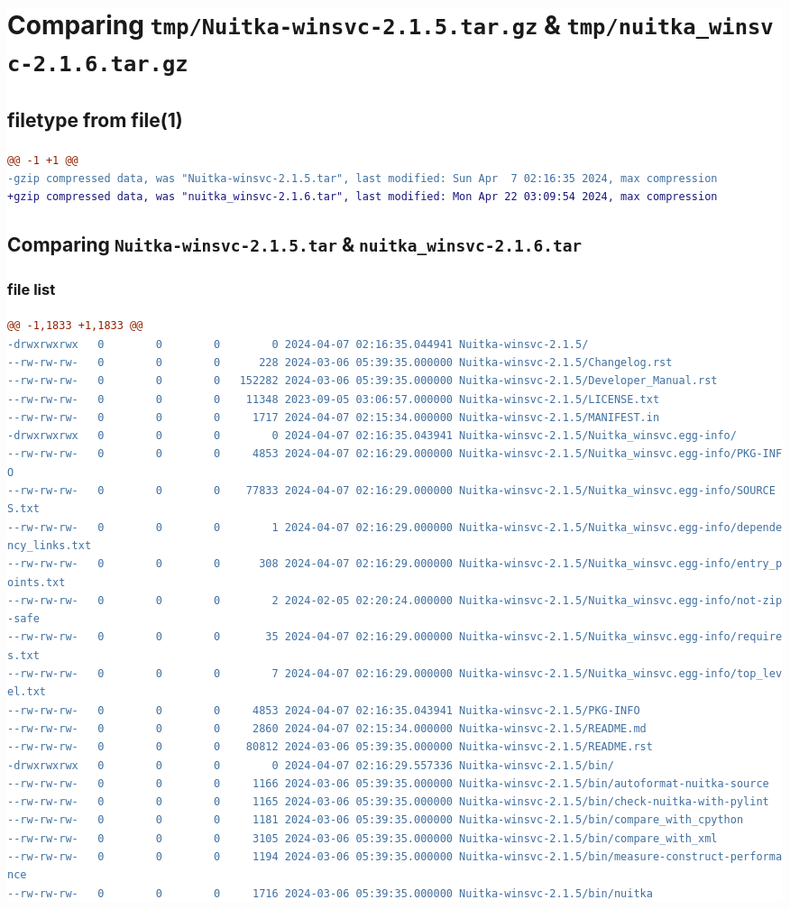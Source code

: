 # Comparing `tmp/Nuitka-winsvc-2.1.5.tar.gz` & `tmp/nuitka_winsvc-2.1.6.tar.gz`

## filetype from file(1)

```diff
@@ -1 +1 @@
-gzip compressed data, was "Nuitka-winsvc-2.1.5.tar", last modified: Sun Apr  7 02:16:35 2024, max compression
+gzip compressed data, was "nuitka_winsvc-2.1.6.tar", last modified: Mon Apr 22 03:09:54 2024, max compression
```

## Comparing `Nuitka-winsvc-2.1.5.tar` & `nuitka_winsvc-2.1.6.tar`

### file list

```diff
@@ -1,1833 +1,1833 @@
-drwxrwxrwx   0        0        0        0 2024-04-07 02:16:35.044941 Nuitka-winsvc-2.1.5/
--rw-rw-rw-   0        0        0      228 2024-03-06 05:39:35.000000 Nuitka-winsvc-2.1.5/Changelog.rst
--rw-rw-rw-   0        0        0   152282 2024-03-06 05:39:35.000000 Nuitka-winsvc-2.1.5/Developer_Manual.rst
--rw-rw-rw-   0        0        0    11348 2023-09-05 03:06:57.000000 Nuitka-winsvc-2.1.5/LICENSE.txt
--rw-rw-rw-   0        0        0     1717 2024-04-07 02:15:34.000000 Nuitka-winsvc-2.1.5/MANIFEST.in
-drwxrwxrwx   0        0        0        0 2024-04-07 02:16:35.043941 Nuitka-winsvc-2.1.5/Nuitka_winsvc.egg-info/
--rw-rw-rw-   0        0        0     4853 2024-04-07 02:16:29.000000 Nuitka-winsvc-2.1.5/Nuitka_winsvc.egg-info/PKG-INFO
--rw-rw-rw-   0        0        0    77833 2024-04-07 02:16:29.000000 Nuitka-winsvc-2.1.5/Nuitka_winsvc.egg-info/SOURCES.txt
--rw-rw-rw-   0        0        0        1 2024-04-07 02:16:29.000000 Nuitka-winsvc-2.1.5/Nuitka_winsvc.egg-info/dependency_links.txt
--rw-rw-rw-   0        0        0      308 2024-04-07 02:16:29.000000 Nuitka-winsvc-2.1.5/Nuitka_winsvc.egg-info/entry_points.txt
--rw-rw-rw-   0        0        0        2 2024-02-05 02:20:24.000000 Nuitka-winsvc-2.1.5/Nuitka_winsvc.egg-info/not-zip-safe
--rw-rw-rw-   0        0        0       35 2024-04-07 02:16:29.000000 Nuitka-winsvc-2.1.5/Nuitka_winsvc.egg-info/requires.txt
--rw-rw-rw-   0        0        0        7 2024-04-07 02:16:29.000000 Nuitka-winsvc-2.1.5/Nuitka_winsvc.egg-info/top_level.txt
--rw-rw-rw-   0        0        0     4853 2024-04-07 02:16:35.043941 Nuitka-winsvc-2.1.5/PKG-INFO
--rw-rw-rw-   0        0        0     2860 2024-04-07 02:15:34.000000 Nuitka-winsvc-2.1.5/README.md
--rw-rw-rw-   0        0        0    80812 2024-03-06 05:39:35.000000 Nuitka-winsvc-2.1.5/README.rst
-drwxrwxrwx   0        0        0        0 2024-04-07 02:16:29.557336 Nuitka-winsvc-2.1.5/bin/
--rw-rw-rw-   0        0        0     1166 2024-03-06 05:39:35.000000 Nuitka-winsvc-2.1.5/bin/autoformat-nuitka-source
--rw-rw-rw-   0        0        0     1165 2024-03-06 05:39:35.000000 Nuitka-winsvc-2.1.5/bin/check-nuitka-with-pylint
--rw-rw-rw-   0        0        0     1181 2024-03-06 05:39:35.000000 Nuitka-winsvc-2.1.5/bin/compare_with_cpython
--rw-rw-rw-   0        0        0     3105 2024-03-06 05:39:35.000000 Nuitka-winsvc-2.1.5/bin/compare_with_xml
--rw-rw-rw-   0        0        0     1194 2024-03-06 05:39:35.000000 Nuitka-winsvc-2.1.5/bin/measure-construct-performance
--rw-rw-rw-   0        0        0     1716 2024-03-06 05:39:35.000000 Nuitka-winsvc-2.1.5/bin/nuitka
```